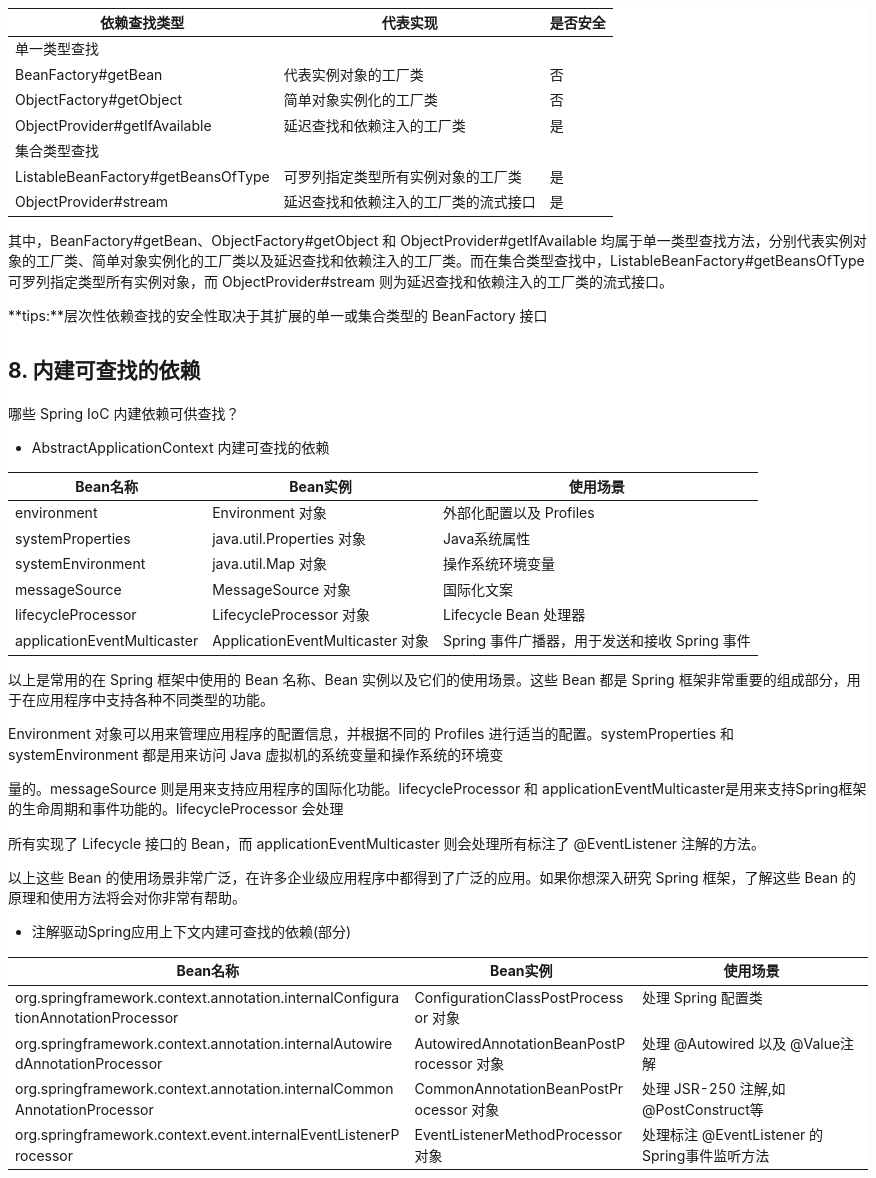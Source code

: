 | 依赖查找类型                       | 代表实现                             | 是否安全 |
| ---------------------------------- | ------------------------------------ | -------- |
| 单一类型查找                       |                                      |          |
| BeanFactory#getBean                | 代表实例对象的工厂类                 | 否       |
| ObjectFactory#getObject            | 简单对象实例化的工厂类               | 否       |
| ObjectProvider#getIfAvailable      | 延迟查找和依赖注入的工厂类           | 是       |
| 集合类型查找                       |                                      |          |
| ListableBeanFactory#getBeansOfType | 可罗列指定类型所有实例对象的工厂类   | 是       |
| ObjectProvider#stream              | 延迟查找和依赖注入的工厂类的流式接口 | 是       |

其中，BeanFactory#getBean、ObjectFactory#getObject 和 ObjectProvider#getIfAvailable 均属于单一类型查找方法，分别代表实例对象的工厂类、简单对象实例化的工厂类以及延迟查找和依赖注入的工厂类。而在集合类型查找中，ListableBeanFactory#getBeansOfType 可罗列指定类型所有实例对象，而 ObjectProvider#stream 则为延迟查找和依赖注入的工厂类的流式接口。

**tips:**层次性依赖查找的安全性取决于其扩展的单一或集合类型的 BeanFactory 接口

## 8. 内建可查找的依赖

哪些 Spring IoC 内建依赖可供查找？

* AbstractApplicationContext 内建可查找的依赖

| Bean名称                    | Bean实例                         | 使用场景                                      |
| --------------------------- | -------------------------------- | --------------------------------------------- |
| environment                 | Environment 对象                 | 外部化配置以及 Profiles                       |
| systemProperties            | java.util.Properties 对象        | Java系统属性                                  |
| systemEnvironment           | java.util.Map 对象               | 操作系统环境变量                              |
| messageSource               | MessageSource 对象               | 国际化文案                                    |
| lifecycleProcessor          | LifecycleProcessor 对象          | Lifecycle Bean 处理器                         |
| applicationEventMulticaster | ApplicationEventMulticaster 对象 | Spring 事件广播器，用于发送和接收 Spring 事件 |

以上是常用的在 Spring 框架中使用的 Bean 名称、Bean 实例以及它们的使用场景。这些 Bean 都是 Spring 框架非常重要的组成部分，用于在应用程序中支持各种不同类型的功能。

Environment 对象可以用来管理应用程序的配置信息，并根据不同的 Profiles 进行适当的配置。systemProperties 和 systemEnvironment 都是用来访问 Java 虚拟机的系统变量和操作系统的环境变

量的。messageSource 则是用来支持应用程序的国际化功能。lifecycleProcessor 和 applicationEventMulticaster是用来支持Spring框架的生命周期和事件功能的。lifecycleProcessor 会处理

所有实现了 Lifecycle 接口的 Bean，而 applicationEventMulticaster 则会处理所有标注了 @EventListener 注解的方法。

以上这些 Bean 的使用场景非常广泛，在许多企业级应用程序中都得到了广泛的应用。如果你想深入研究 Spring 框架，了解这些 Bean 的原理和使用方法将会对你非常有帮助。

* 注解驱动Spring应用上下文内建可查找的依赖(部分)

| Bean名称                                                     | Bean实例                                  | 使用场景                                     |
| ------------------------------------------------------------ | ----------------------------------------- | -------------------------------------------- |
| org.springframework.context.annotation.internalConfigurationAnnotationProcessor | ConfigurationClassPostProcessor 对象      | 处理 Spring 配置类                           |
| org.springframework.context.annotation.internalAutowiredAnnotationProcessor | AutowiredAnnotationBeanPostProcessor 对象 | 处理 @Autowired 以及 @Value注解              |
| org.springframework.context.annotation.internalCommonAnnotationProcessor | CommonAnnotationBeanPostProcessor 对象    | 处理 JSR-250 注解,如 @PostConstruct等        |
| org.springframework.context.event.internalEventListenerProcessor | EventListenerMethodProcessor 对象         | 处理标注 @EventListener 的Spring事件监听方法 |
